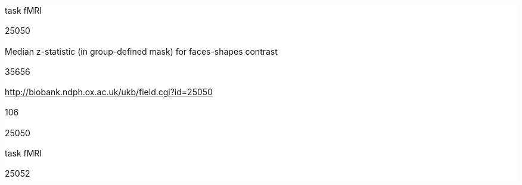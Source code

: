 </td>

</tr>

<tr>

<td style="text-align:left;">

task fMRI

</td>

<td style="text-align:left;">

25050

</td>

<td style="text-align:left;min-width: 1.8in; ">

Median z-statistic (in group-defined mask) for faces-shapes contrast

</td>

<td style="text-align:right;">

35656

</td>

<td style="text-align:left;">

<http://biobank.ndph.ox.ac.uk/ukb/field.cgi?id=25050>

</td>

<td style="text-align:right;">

106

</td>

<td style="text-align:left;">

25050

</td>

</tr>

<tr>

<td style="text-align:left;">

task fMRI

</td>

<td style="text-align:left;">

25052

</td>

<td style="text-align:left;min-width: 1.8in; ">
